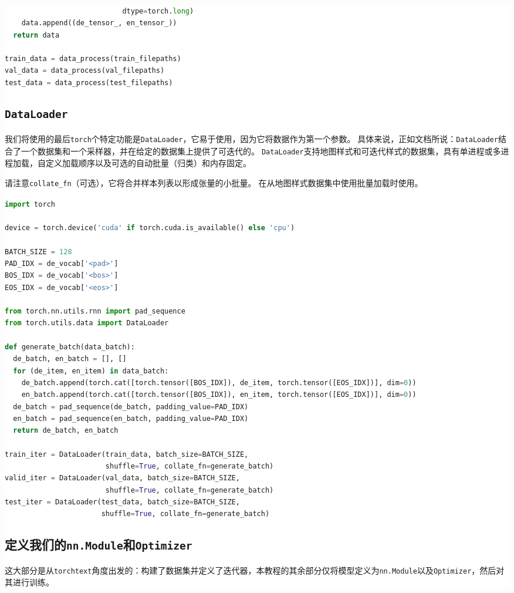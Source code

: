 ```py
                            dtype=torch.long)
    data.append((de_tensor_, en_tensor_))
  return data

train_data = data_process(train_filepaths)
val_data = data_process(val_filepaths)
test_data = data_process(test_filepaths)

```

## `DataLoader`

我们将使用的最后`torch`个特定功能是`DataLoader`，它易于使用，因为它将数据作为第一个参数。 具体来说，正如文档所说：`DataLoader`结合了一个数据集和一个采样器，并在给定的数据集上提供了可迭代的。 `DataLoader`支持地图样式和可迭代样式的数据集，具有单进程或多进程加载，自定义加载顺序以及可选的自动批量（归类）和内存固定。

请注意`collate_fn`（可选），它将合并样本列表以形成张量的小批量。 在从地图样式数据集中使用批量加载时使用。

```py
import torch

device = torch.device('cuda' if torch.cuda.is_available() else 'cpu')

BATCH_SIZE = 128
PAD_IDX = de_vocab['<pad>']
BOS_IDX = de_vocab['<bos>']
EOS_IDX = de_vocab['<eos>']

from torch.nn.utils.rnn import pad_sequence
from torch.utils.data import DataLoader

def generate_batch(data_batch):
  de_batch, en_batch = [], []
  for (de_item, en_item) in data_batch:
    de_batch.append(torch.cat([torch.tensor([BOS_IDX]), de_item, torch.tensor([EOS_IDX])], dim=0))
    en_batch.append(torch.cat([torch.tensor([BOS_IDX]), en_item, torch.tensor([EOS_IDX])], dim=0))
  de_batch = pad_sequence(de_batch, padding_value=PAD_IDX)
  en_batch = pad_sequence(en_batch, padding_value=PAD_IDX)
  return de_batch, en_batch

train_iter = DataLoader(train_data, batch_size=BATCH_SIZE,
                        shuffle=True, collate_fn=generate_batch)
valid_iter = DataLoader(val_data, batch_size=BATCH_SIZE,
                        shuffle=True, collate_fn=generate_batch)
test_iter = DataLoader(test_data, batch_size=BATCH_SIZE,
                       shuffle=True, collate_fn=generate_batch)

```

## 定义我们的`nn.Module`和`Optimizer`

这大部分是从`torchtext`角度出发的：构建了数据集并定义了迭代器，本教程的其余部分仅将模型定义为`nn.Module`以及`Optimizer`，然后对其进行训练。
